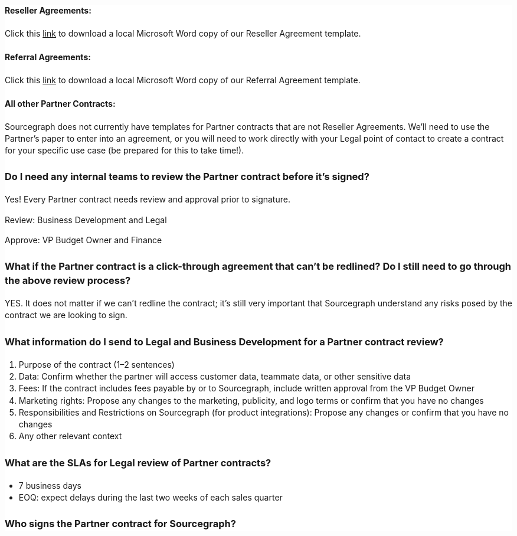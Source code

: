 #### Reseller Agreements:

Click this [link](https://drive.google.com/u/0/uc?id=1LxPDwqEYIxBO-p3C2f9IsOMy1fIhYpO1&export=download) to download a local Microsoft Word copy of our Reseller Agreement template.

#### Referral Agreements:

Click this [link](https://docs.google.com/document/d/1UnEJ2Lzw0slRkquHWjjpsO0KN7SVfZgy/copy) to download a local Microsoft Word copy of our Referral Agreement template.

#### All other Partner Contracts:

Sourcegraph does not currently have templates for Partner contracts that are not Reseller Agreements. We’ll need to use the Partner’s paper to enter into an agreement, or you will need to work directly with your Legal point of contact to create a contract for your specific use case (be prepared for this to take time!).

### Do I need any internal teams to review the Partner contract before it’s signed?

Yes! Every Partner contract needs review and approval prior to signature.

Review: Business Development and Legal

Approve: VP Budget Owner and Finance

### What if the Partner contract is a click-through agreement that can’t be redlined? Do I still need to go through the above review process?

YES. It does not matter if we can’t redline the contract; it’s still very important that Sourcegraph understand any risks posed by the contract we are looking to sign.

### What information do I send to Legal and Business Development for a Partner contract review?

1. Purpose of the contract (1–2 sentences)
2. Data: Confirm whether the partner will access customer data, teammate data, or other sensitive data
3. Fees: If the contract includes fees payable by or to Sourcegraph, include written approval from the VP Budget Owner
4. Marketing rights: Propose any changes to the marketing, publicity, and logo terms or confirm that you have no changes
5. Responsibilities and Restrictions on Sourcegraph (for product integrations): Propose any changes or confirm that you have no changes
6. Any other relevant context

### What are the SLAs for Legal review of Partner contracts?

- 7 business days
- EOQ: expect delays during the last two weeks of each sales quarter

### Who signs the Partner contract for Sourcegraph?
